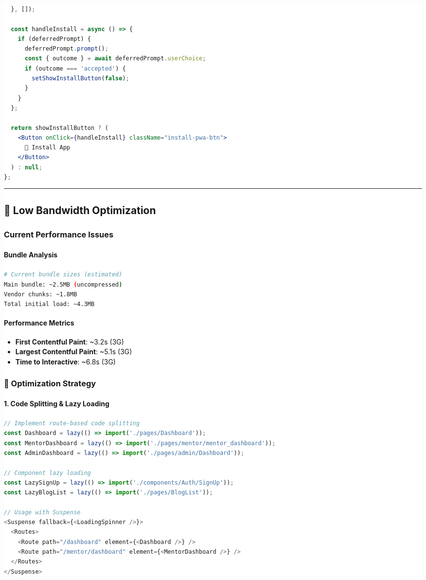 ```jsx
  }, []);

  const handleInstall = async () => {
    if (deferredPrompt) {
      deferredPrompt.prompt();
      const { outcome } = await deferredPrompt.userChoice;
      if (outcome === 'accepted') {
        setShowInstallButton(false);
      }
    }
  };

  return showInstallButton ? (
    <Button onClick={handleInstall} className="install-pwa-btn">
      📱 Install App
    </Button>
  ) : null;
};
```

---

## 🚀 Low Bandwidth Optimization

### Current Performance Issues

#### Bundle Analysis
```bash
# Current bundle sizes (estimated)
Main bundle: ~2.5MB (uncompressed)
Vendor chunks: ~1.8MB
Total initial load: ~4.3MB
```

#### Performance Metrics
- **First Contentful Paint**: ~3.2s (3G)
- **Largest Contentful Paint**: ~5.1s (3G)
- **Time to Interactive**: ~6.8s (3G)

### 🎯 Optimization Strategy

#### 1. Code Splitting & Lazy Loading
```javascript
// Implement route-based code splitting
const Dashboard = lazy(() => import('./pages/Dashboard'));
const MentorDashboard = lazy(() => import('./pages/mentor/mentor_dashboard'));
const AdminDashboard = lazy(() => import('./pages/admin/Dashboard'));

// Component lazy loading
const LazySignUp = lazy(() => import('./components/Auth/SignUp'));
const LazyBlogList = lazy(() => import('./pages/BlogList'));

// Usage with Suspense
<Suspense fallback={<LoadingSpinner />}>
  <Routes>
    <Route path="/dashboard" element={<Dashboard />} />
    <Route path="/mentor/dashboard" element={<MentorDashboard />} />
  </Routes>
</Suspense>
```
